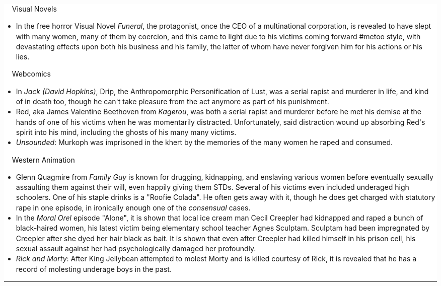 
    Visual Novels 

-   In the free horror Visual Novel _Funeral_, the protagonist, once the CEO of a multinational corporation, is revealed to have slept with many women, many of them by coercion, and this came to light due to his victims coming forward #metoo style, with devastating effects upon both his business and his family, the latter of whom have never forgiven him for his actions or his lies.

    Webcomics 

-   In _Jack (David Hopkins)_, Drip, the Anthropomorphic Personification of Lust, was a serial rapist and murderer in life, and kind of in death too, though he can't take pleasure from the act anymore as part of his punishment.
-   Red, aka James Valentine Beethoven from _Kagerou_, was both a serial rapist and murderer before he met his demise at the hands of one of his victims when he was momentarily distracted. Unfortunately, said distraction wound up absorbing Red's spirit into his mind, including the ghosts of his many many victims.
-   _Unsounded_: Murkoph was imprisoned in the khert by the memories of the many women he raped and consumed.

    Western Animation 

-   Glenn Quagmire from _Family Guy_ is known for drugging, kidnapping, and enslaving various women before eventually sexually assaulting them against their will, even happily giving them STDs. Several of his victims even included underaged high schoolers. One of his staple drinks is a "Roofie Colada". He often gets away with it, though he does get charged with statutory rape in one episode, in ironically enough one of the _consensual_ cases.
-   In the _Moral Orel_ episode "Alone", it is shown that local ice cream man Cecil Creepler had kidnapped and raped a bunch of black-haired women, his latest victim being elementary school teacher Agnes Sculptam. Sculptam had been impregnated by Creepler after she dyed her hair black as bait. It is shown that even after Creepler had killed himself in his prison cell, his sexual assault against her had psychologically damaged her profoundly.
-   _Rick and Morty_: After King Jellybean attempted to molest Morty and is killed courtesy of Rick, it is revealed that he has a record of molesting underage boys in the past.

___